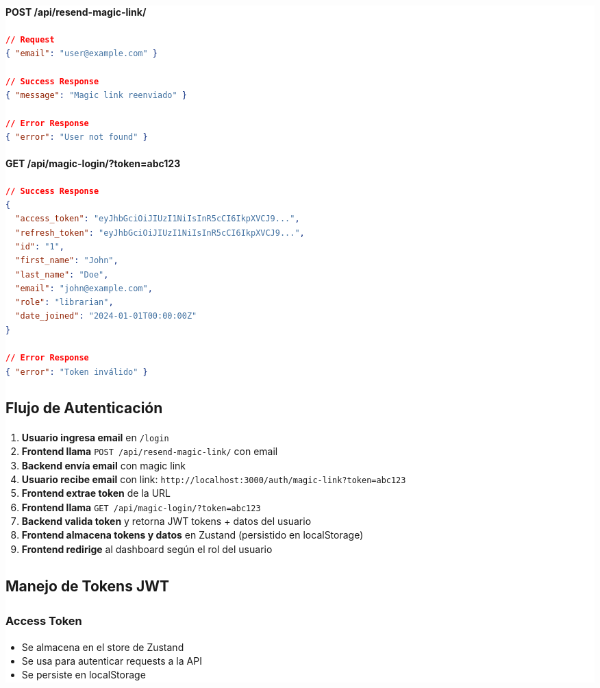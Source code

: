 #### POST /api/resend-magic-link/

```json
// Request
{ "email": "user@example.com" }

// Success Response
{ "message": "Magic link reenviado" }

// Error Response
{ "error": "User not found" }
```

#### GET /api/magic-login/?token=abc123

```json
// Success Response
{
  "access_token": "eyJhbGciOiJIUzI1NiIsInR5cCI6IkpXVCJ9...",
  "refresh_token": "eyJhbGciOiJIUzI1NiIsInR5cCI6IkpXVCJ9...",
  "id": "1",
  "first_name": "John",
  "last_name": "Doe",
  "email": "john@example.com",
  "role": "librarian",
  "date_joined": "2024-01-01T00:00:00Z"
}

// Error Response
{ "error": "Token inválido" }
```

## Flujo de Autenticación

1. **Usuario ingresa email** en `/login`
2. **Frontend llama** `POST /api/resend-magic-link/` con email
3. **Backend envía email** con magic link
4. **Usuario recibe email** con link: `http://localhost:3000/auth/magic-link?token=abc123`
5. **Frontend extrae token** de la URL
6. **Frontend llama** `GET /api/magic-login/?token=abc123`
7. **Backend valida token** y retorna JWT tokens + datos del usuario
8. **Frontend almacena tokens y datos** en Zustand (persistido en localStorage)
9. **Frontend redirige** al dashboard según el rol del usuario

## Manejo de Tokens JWT

### Access Token

- Se almacena en el store de Zustand
- Se usa para autenticar requests a la API
- Se persiste en localStorage
